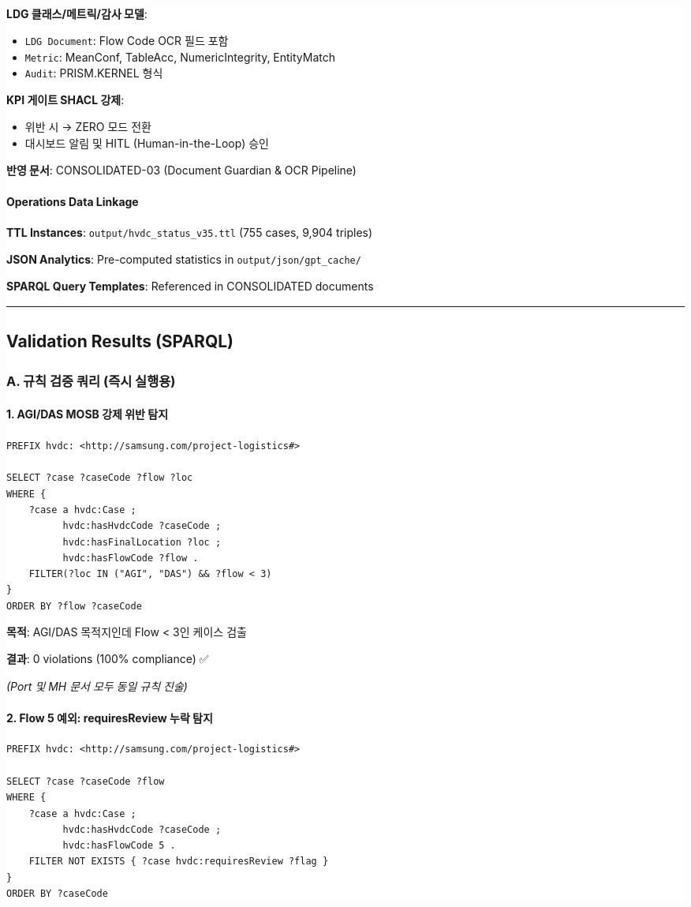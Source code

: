 **LDG 클래스/메트릭/감사 모델**:
- `LDG Document`: Flow Code OCR 필드 포함
- `Metric`: MeanConf, TableAcc, NumericIntegrity, EntityMatch
- `Audit`: PRISM.KERNEL 형식

**KPI 게이트 SHACL 강제**:
- 위반 시 → ZERO 모드 전환
- 대시보드 알림 및 HITL (Human-in-the-Loop) 승인

**반영 문서**: CONSOLIDATED-03 (Document Guardian & OCR Pipeline)

#### Operations Data Linkage

**TTL Instances**: `output/hvdc_status_v35.ttl` (755 cases, 9,904 triples)

**JSON Analytics**: Pre-computed statistics in `output/json/gpt_cache/`

**SPARQL Query Templates**: Referenced in CONSOLIDATED documents

---

## Validation Results (SPARQL)

### A. 규칙 검증 쿼리 (즉시 실행용)

#### 1. AGI/DAS MOSB 강제 위반 탐지

```sparql
PREFIX hvdc: <http://samsung.com/project-logistics#>

SELECT ?case ?caseCode ?flow ?loc
WHERE {
    ?case a hvdc:Case ;
          hvdc:hasHvdcCode ?caseCode ;
          hvdc:hasFinalLocation ?loc ;
          hvdc:hasFlowCode ?flow .
    FILTER(?loc IN ("AGI", "DAS") && ?flow < 3)
}
ORDER BY ?flow ?caseCode
```

**목적**: AGI/DAS 목적지인데 Flow < 3인 케이스 검출

**결과**: 0 violations (100% compliance) ✅

*(Port 및 MH 문서 모두 동일 규칙 진술)*

#### 2. Flow 5 예외: requiresReview 누락 탐지

```sparql
PREFIX hvdc: <http://samsung.com/project-logistics#>

SELECT ?case ?caseCode ?flow
WHERE {
    ?case a hvdc:Case ;
          hvdc:hasHvdcCode ?caseCode ;
          hvdc:hasFlowCode 5 .
    FILTER NOT EXISTS { ?case hvdc:requiresReview ?flag }
}
ORDER BY ?caseCode
```
